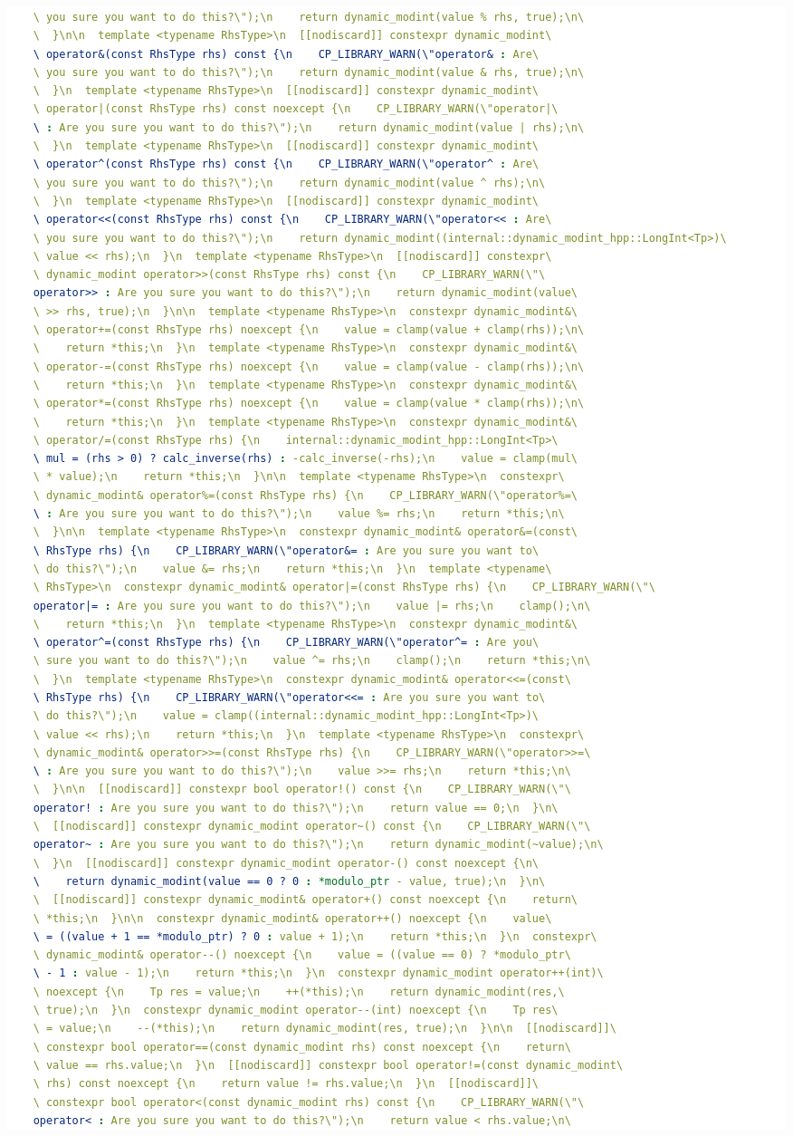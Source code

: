 ```yaml
    \ you sure you want to do this?\");\n    return dynamic_modint(value % rhs, true);\n\
    \  }\n\n  template <typename RhsType>\n  [[nodiscard]] constexpr dynamic_modint\
    \ operator&(const RhsType rhs) const {\n    CP_LIBRARY_WARN(\"operator& : Are\
    \ you sure you want to do this?\");\n    return dynamic_modint(value & rhs, true);\n\
    \  }\n  template <typename RhsType>\n  [[nodiscard]] constexpr dynamic_modint\
    \ operator|(const RhsType rhs) const noexcept {\n    CP_LIBRARY_WARN(\"operator|\
    \ : Are you sure you want to do this?\");\n    return dynamic_modint(value | rhs);\n\
    \  }\n  template <typename RhsType>\n  [[nodiscard]] constexpr dynamic_modint\
    \ operator^(const RhsType rhs) const {\n    CP_LIBRARY_WARN(\"operator^ : Are\
    \ you sure you want to do this?\");\n    return dynamic_modint(value ^ rhs);\n\
    \  }\n  template <typename RhsType>\n  [[nodiscard]] constexpr dynamic_modint\
    \ operator<<(const RhsType rhs) const {\n    CP_LIBRARY_WARN(\"operator<< : Are\
    \ you sure you want to do this?\");\n    return dynamic_modint((internal::dynamic_modint_hpp::LongInt<Tp>)\
    \ value << rhs);\n  }\n  template <typename RhsType>\n  [[nodiscard]] constexpr\
    \ dynamic_modint operator>>(const RhsType rhs) const {\n    CP_LIBRARY_WARN(\"\
    operator>> : Are you sure you want to do this?\");\n    return dynamic_modint(value\
    \ >> rhs, true);\n  }\n\n  template <typename RhsType>\n  constexpr dynamic_modint&\
    \ operator+=(const RhsType rhs) noexcept {\n    value = clamp(value + clamp(rhs));\n\
    \    return *this;\n  }\n  template <typename RhsType>\n  constexpr dynamic_modint&\
    \ operator-=(const RhsType rhs) noexcept {\n    value = clamp(value - clamp(rhs));\n\
    \    return *this;\n  }\n  template <typename RhsType>\n  constexpr dynamic_modint&\
    \ operator*=(const RhsType rhs) noexcept {\n    value = clamp(value * clamp(rhs));\n\
    \    return *this;\n  }\n  template <typename RhsType>\n  constexpr dynamic_modint&\
    \ operator/=(const RhsType rhs) {\n    internal::dynamic_modint_hpp::LongInt<Tp>\
    \ mul = (rhs > 0) ? calc_inverse(rhs) : -calc_inverse(-rhs);\n    value = clamp(mul\
    \ * value);\n    return *this;\n  }\n\n  template <typename RhsType>\n  constexpr\
    \ dynamic_modint& operator%=(const RhsType rhs) {\n    CP_LIBRARY_WARN(\"operator%=\
    \ : Are you sure you want to do this?\");\n    value %= rhs;\n    return *this;\n\
    \  }\n\n  template <typename RhsType>\n  constexpr dynamic_modint& operator&=(const\
    \ RhsType rhs) {\n    CP_LIBRARY_WARN(\"operator&= : Are you sure you want to\
    \ do this?\");\n    value &= rhs;\n    return *this;\n  }\n  template <typename\
    \ RhsType>\n  constexpr dynamic_modint& operator|=(const RhsType rhs) {\n    CP_LIBRARY_WARN(\"\
    operator|= : Are you sure you want to do this?\");\n    value |= rhs;\n    clamp();\n\
    \    return *this;\n  }\n  template <typename RhsType>\n  constexpr dynamic_modint&\
    \ operator^=(const RhsType rhs) {\n    CP_LIBRARY_WARN(\"operator^= : Are you\
    \ sure you want to do this?\");\n    value ^= rhs;\n    clamp();\n    return *this;\n\
    \  }\n  template <typename RhsType>\n  constexpr dynamic_modint& operator<<=(const\
    \ RhsType rhs) {\n    CP_LIBRARY_WARN(\"operator<<= : Are you sure you want to\
    \ do this?\");\n    value = clamp((internal::dynamic_modint_hpp::LongInt<Tp>)\
    \ value << rhs);\n    return *this;\n  }\n  template <typename RhsType>\n  constexpr\
    \ dynamic_modint& operator>>=(const RhsType rhs) {\n    CP_LIBRARY_WARN(\"operator>>=\
    \ : Are you sure you want to do this?\");\n    value >>= rhs;\n    return *this;\n\
    \  }\n\n  [[nodiscard]] constexpr bool operator!() const {\n    CP_LIBRARY_WARN(\"\
    operator! : Are you sure you want to do this?\");\n    return value == 0;\n  }\n\
    \  [[nodiscard]] constexpr dynamic_modint operator~() const {\n    CP_LIBRARY_WARN(\"\
    operator~ : Are you sure you want to do this?\");\n    return dynamic_modint(~value);\n\
    \  }\n  [[nodiscard]] constexpr dynamic_modint operator-() const noexcept {\n\
    \    return dynamic_modint(value == 0 ? 0 : *modulo_ptr - value, true);\n  }\n\
    \  [[nodiscard]] constexpr dynamic_modint& operator+() const noexcept {\n    return\
    \ *this;\n  }\n\n  constexpr dynamic_modint& operator++() noexcept {\n    value\
    \ = ((value + 1 == *modulo_ptr) ? 0 : value + 1);\n    return *this;\n  }\n  constexpr\
    \ dynamic_modint& operator--() noexcept {\n    value = ((value == 0) ? *modulo_ptr\
    \ - 1 : value - 1);\n    return *this;\n  }\n  constexpr dynamic_modint operator++(int)\
    \ noexcept {\n    Tp res = value;\n    ++(*this);\n    return dynamic_modint(res,\
    \ true);\n  }\n  constexpr dynamic_modint operator--(int) noexcept {\n    Tp res\
    \ = value;\n    --(*this);\n    return dynamic_modint(res, true);\n  }\n\n  [[nodiscard]]\
    \ constexpr bool operator==(const dynamic_modint rhs) const noexcept {\n    return\
    \ value == rhs.value;\n  }\n  [[nodiscard]] constexpr bool operator!=(const dynamic_modint\
    \ rhs) const noexcept {\n    return value != rhs.value;\n  }\n  [[nodiscard]]\
    \ constexpr bool operator<(const dynamic_modint rhs) const {\n    CP_LIBRARY_WARN(\"\
    operator< : Are you sure you want to do this?\");\n    return value < rhs.value;\n\
```